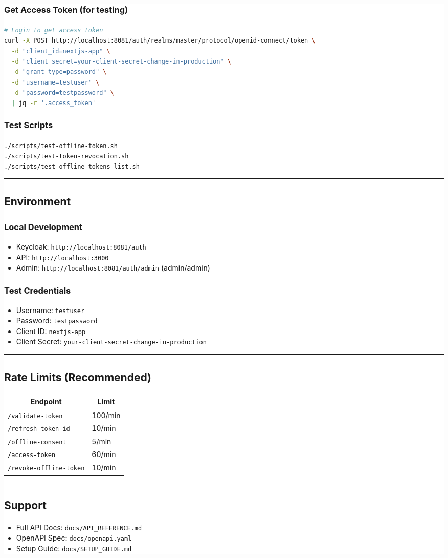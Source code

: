### Get Access Token (for testing)

```bash
# Login to get access token
curl -X POST http://localhost:8081/auth/realms/master/protocol/openid-connect/token \
  -d "client_id=nextjs-app" \
  -d "client_secret=your-client-secret-change-in-production" \
  -d "grant_type=password" \
  -d "username=testuser" \
  -d "password=testpassword" \
  | jq -r '.access_token'
```

### Test Scripts

```bash
./scripts/test-offline-token.sh
./scripts/test-token-revocation.sh
./scripts/test-offline-tokens-list.sh
```

---

## Environment

### Local Development

- Keycloak: `http://localhost:8081/auth`
- API: `http://localhost:3000`
- Admin: `http://localhost:8081/auth/admin` (admin/admin)

### Test Credentials

- Username: `testuser`
- Password: `testpassword`
- Client ID: `nextjs-app`
- Client Secret: `your-client-secret-change-in-production`

---

## Rate Limits (Recommended)

| Endpoint                | Limit   |
| ----------------------- | ------- |
| `/validate-token`       | 100/min |
| `/refresh-token-id`     | 10/min  |
| `/offline-consent`      | 5/min   |
| `/access-token`         | 60/min  |
| `/revoke-offline-token` | 10/min  |

---

## Support

- Full API Docs: `docs/API_REFERENCE.md`
- OpenAPI Spec: `docs/openapi.yaml`
- Setup Guide: `docs/SETUP_GUIDE.md`
